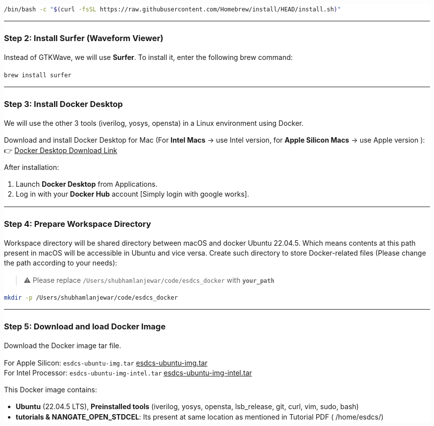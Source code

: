 ```bash
/bin/bash -c "$(curl -fsSL https://raw.githubusercontent.com/Homebrew/install/HEAD/install.sh)"
```

---

### Step 2: Install Surfer (Waveform Viewer)
Instead of GTKWave, we will use **Surfer**. To install it, enter the following brew command:

```bash
brew install surfer
```
---

### Step 3: Install Docker Desktop
We will use the other 3 tools (iverilog, yosys, opensta) in a Linux environment using Docker.

Download and install Docker Desktop for Mac (For **Intel Macs** → use Intel version, for **Apple Silicon Macs** → use Apple version ):  
👉 [Docker Desktop Download Link](https://docs.docker.com/desktop/setup/install/mac-install/)

After installation:  
1. Launch **Docker Desktop** from Applications.  
2. Log in with your **Docker Hub** account [Simply login with google works].  

---

### Step 4: Prepare Workspace Directory
Workspace directory will be shared directory between macOS and docker Ubuntu 22.04.5. Which means contents at this path present in macOS will be accessible in Ubuntu and vice versa. 
Create such directory to store Docker-related files (Please change the path according to your needs):

> ⚠️ Please replace `/Users/shubhamlanjewar/code/esdcs_docker` with **`your_path`**

```bash
mkdir -p /Users/shubhamlanjewar/code/esdcs_docker
```

---

### Step 5: Download and load Docker Image

Download the Docker image tar file.

For Apple Silicon: `esdcs-ubuntu-img.tar` [esdcs-ubuntu-img.tar](https://drive.google.com/file/d/1qZJMRKNXvw5iDqVb7cYXbC5-fPgOxV6w/view?usp=sharing)  
For Intel Processor: `esdcs-ubuntu-img-intel.tar` [esdcs-ubuntu-img-intel.tar](https://drive.google.com/file/d/10NArIqpWZQnXYdUfpdW8AeEayYwmeTc3/view?usp=sharing)  

This Docker image contains:  
- **Ubuntu** (22.04.5 LTS), **Preinstalled tools** (iverilog, yosys, opensta, lsb_release, git, curl, vim, sudo, bash)
- **tutorials & NANGATE_OPEN_STDCEL**: Its present at same location as mentioned in Tutorial PDF ( /home/esdcs/)
